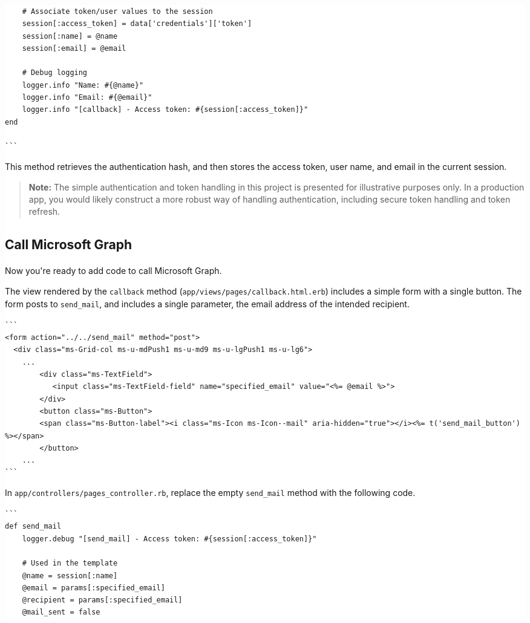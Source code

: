 		# Associate token/user values to the session
    	session[:access_token] = data['credentials']['token']
		session[:name] = @name
		session[:email] = @email
		
		# Debug logging
		logger.info "Name: #{@name}"
		logger.info "Email: #{@email}"
		logger.info "[callback] - Access token: #{session[:access_token]}"
	end

	```

This method retrieves the authentication hash, and then stores the access token, user name, and email in the current session.

> **Note:** The simple authentication  and token handling in this project is presented for illustrative purposes only. In a production app, you would likely construct a more robust way of handling authentication, including secure token handling and token refresh.

## Call Microsoft Graph

Now you're ready to add code to call Microsoft Graph. 

The view rendered by the `callback` method (`app/views/pages/callback.html.erb`) includes a simple form with a single button. The form posts to  `send_mail`, and includes a single parameter, the email address of the intended recipient.
	
	``` 
	<form action="../../send_mail" method="post">
      <div class="ms-Grid-col ms-u-mdPush1 ms-u-md9 ms-u-lgPush1 ms-u-lg6">
		...
            <div class="ms-TextField">
               <input class="ms-TextField-field" name="specified_email" value="<%= @email %>">
            </div>
            <button class="ms-Button">
            <span class="ms-Button-label"><i class="ms-Icon ms-Icon--mail" aria-hidden="true"></i><%= t('send_mail_button') %></span>
            </button> 
		...
	```

In `app/controllers/pages_controller.rb`, replace the empty `send_mail` method with the following code.

	```
	def send_mail
		logger.debug "[send_mail] - Access token: #{session[:access_token]}"
		
		# Used in the template
		@name = session[:name]
		@email = params[:specified_email]
		@recipient = params[:specified_email]
		@mail_sent = false
		